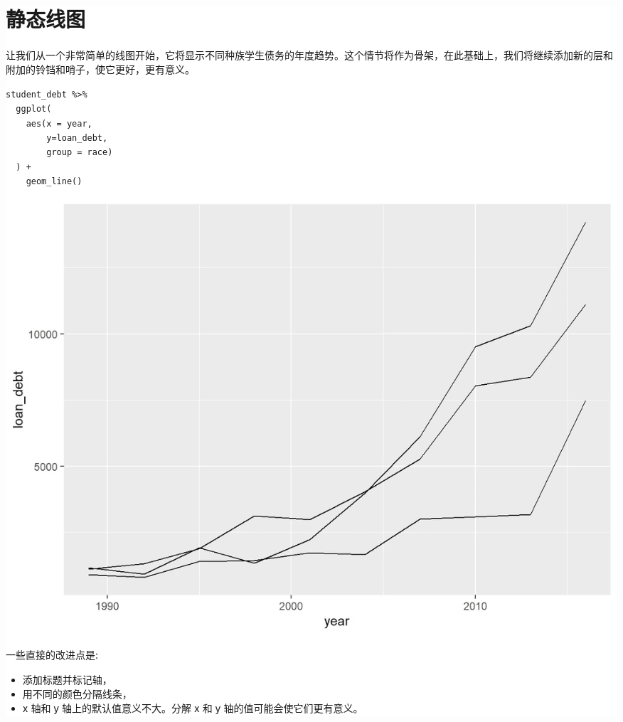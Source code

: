 # 静态线图

让我们从一个非常简单的线图开始，它将显示不同种族学生债务的年度趋势。这个情节将作为骨架，在此基础上，我们将继续添加新的层和附加的铃铛和哨子，使它更好，更有意义。

```
student_debt %>%
  ggplot(
    aes(x = year, 
        y=loan_debt, 
        group = race)
  ) +
    geom_line()
```

![](img/6810563f95c1b800d394c3dd64368391.png)

一些直接的改进点是:

*   添加标题并标记轴，
*   用不同的颜色分隔线条，
*   x 轴和 y 轴上的默认值意义不大。分解 x 和 y 轴的值可能会使它们更有意义。
